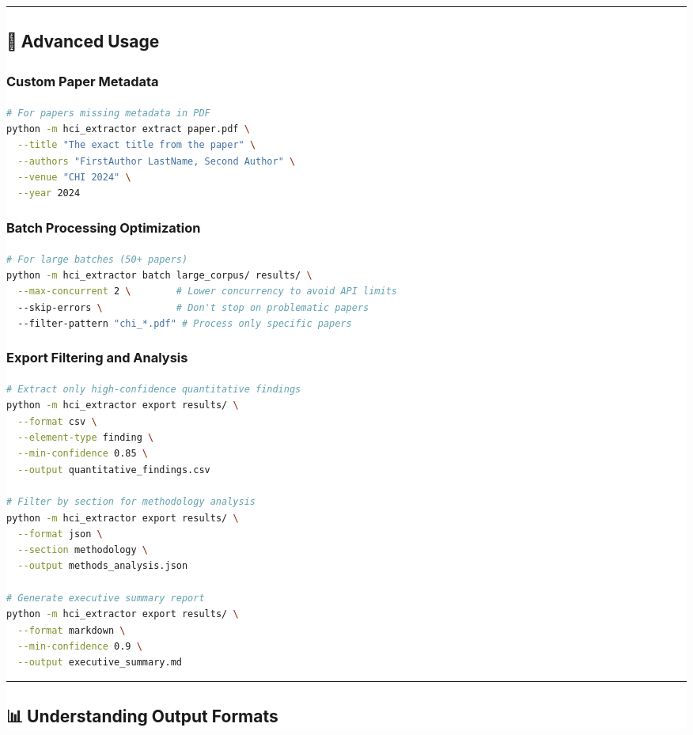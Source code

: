 
---

## 🔧 Advanced Usage

### Custom Paper Metadata

```bash
# For papers missing metadata in PDF
python -m hci_extractor extract paper.pdf \
  --title "The exact title from the paper" \
  --authors "FirstAuthor LastName, Second Author" \
  --venue "CHI 2024" \
  --year 2024
```

### Batch Processing Optimization

```bash
# For large batches (50+ papers)
python -m hci_extractor batch large_corpus/ results/ \
  --max-concurrent 2 \        # Lower concurrency to avoid API limits
  --skip-errors \             # Don't stop on problematic papers
  --filter-pattern "chi_*.pdf" # Process only specific papers
```

### Export Filtering and Analysis

```bash
# Extract only high-confidence quantitative findings
python -m hci_extractor export results/ \
  --format csv \
  --element-type finding \
  --min-confidence 0.85 \
  --output quantitative_findings.csv

# Filter by section for methodology analysis  
python -m hci_extractor export results/ \
  --format json \
  --section methodology \
  --output methods_analysis.json

# Generate executive summary report
python -m hci_extractor export results/ \
  --format markdown \
  --min-confidence 0.9 \
  --output executive_summary.md
```

---

## 📊 Understanding Output Formats

